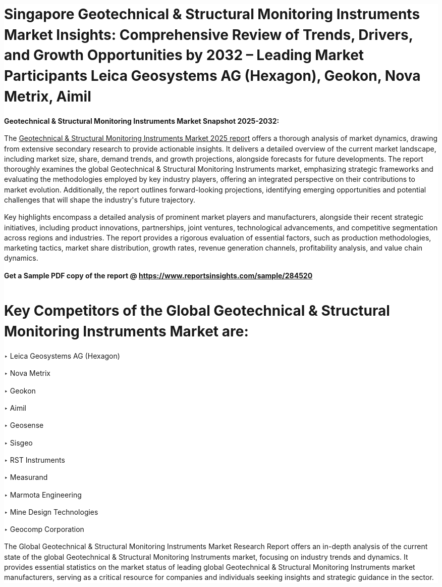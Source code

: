 # Singapore Geotechnical & Structural Monitoring Instruments Market Insights: Comprehensive Review of Trends, Drivers, and Growth Opportunities by 2032 – Leading Market Participants Leica Geosystems AG (Hexagon), Geokon, Nova Metrix, Aimil

<strong>Geotechnical & Structural Monitoring Instruments Market Snapshot 2025-2032:</strong>

The <a href=https://www.reportsinsights.com/sample/284520>Geotechnical & Structural Monitoring Instruments Market 2025 report</a> offers a thorough analysis of market dynamics, drawing from extensive secondary research to provide actionable insights. It delivers a detailed overview of the current market landscape, including market size, share, demand trends, and growth projections, alongside forecasts for future developments. The report thoroughly examines the global Geotechnical & Structural Monitoring Instruments market, emphasizing strategic frameworks and evaluating the methodologies employed by key industry players, offering an integrated perspective on their contributions to market evolution. Additionally, the report outlines forward-looking projections, identifying emerging opportunities and potential challenges that will shape the industry's future trajectory.

Key highlights encompass a detailed analysis of prominent market players and manufacturers, alongside their recent strategic initiatives, including product innovations, partnerships, joint ventures, technological advancements, and competitive segmentation across regions and industries. The report provides a rigorous evaluation of essential factors, such as production methodologies, marketing tactics, market share distribution, growth rates, revenue generation channels, profitability analysis, and value chain dynamics.

<strong>Get a Sample PDF copy of the report @ <a href=https://www.reportsinsights.com/sample/284520>https://www.reportsinsights.com/sample/284520</a></strong>

# <strong>Key Competitors of the Global Geotechnical & Structural Monitoring Instruments Market are:</strong>

‣ Leica Geosystems AG (Hexagon)

‣ Nova Metrix

‣ Geokon

‣ Aimil

‣ Geosense

‣ Sisgeo

‣ RST Instruments

‣ Measurand

‣ Marmota Engineering

‣ Mine Design Technologies

‣ Geocomp Corporation

The Global Geotechnical & Structural Monitoring Instruments Market Research Report offers an in-depth analysis of the current state of the global Geotechnical & Structural Monitoring Instruments market, focusing on industry trends and dynamics. It provides essential statistics on the market status of leading global Geotechnical & Structural Monitoring Instruments market manufacturers, serving as a critical resource for companies and individuals seeking insights and strategic guidance in the sector.
